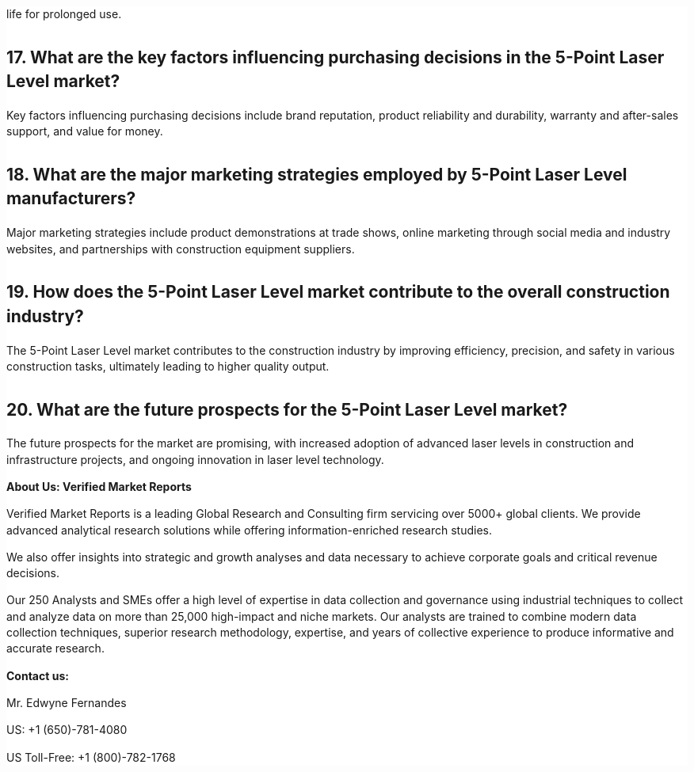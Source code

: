 life for prolonged use.</p><h2>17. What are the key factors influencing purchasing decisions in the 5-Point Laser Level market?</h2><p>Key factors influencing purchasing decisions include brand reputation, product reliability and durability, warranty and after-sales support, and value for money.</p><h2>18. What are the major marketing strategies employed by 5-Point Laser Level manufacturers?</h2><p>Major marketing strategies include product demonstrations at trade shows, online marketing through social media and industry websites, and partnerships with construction equipment suppliers.</p><h2>19. How does the 5-Point Laser Level market contribute to the overall construction industry?</h2><p>The 5-Point Laser Level market contributes to the construction industry by improving efficiency, precision, and safety in various construction tasks, ultimately leading to higher quality output.</p><h2>20. What are the future prospects for the 5-Point Laser Level market?</h2><p>The future prospects for the market are promising, with increased adoption of advanced laser levels in construction and infrastructure projects, and ongoing innovation in laser level technology.</p></body></html></h3><p id="" class=""><strong>About Us: Verified Market Reports</strong></p><p id="" class="">Verified Market Reports is a leading Global Research and Consulting firm servicing over 5000+ global clients. We provide advanced analytical research solutions while offering information-enriched research studies.</p><p id="" class="">We also offer insights into strategic and growth analyses and data necessary to achieve corporate goals and critical revenue decisions.</p><p id="" class="">Our 250 Analysts and SMEs offer a high level of expertise in data collection and governance using industrial techniques to collect and analyze data on more than 25,000 high-impact and niche markets. Our analysts are trained to combine modern data collection techniques, superior research methodology, expertise, and years of collective experience to produce informative and accurate research.</p><p id="" class=""><strong>Contact us:</strong></p><p id="" class="">Mr. Edwyne Fernandes</p><p id="" class="">US: +1 (650)-781-4080</p><p id="" class="">US Toll-Free: +1 (800)-782-1768</p>
